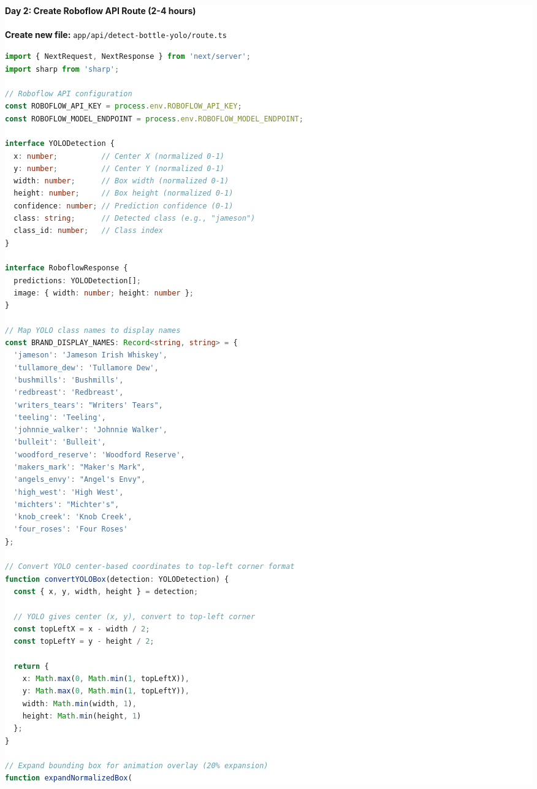 #### Day 2: Create Roboflow API Route (2-4 hours)

**Create new file:** `app/api/detect-bottle-yolo/route.ts`

```typescript
import { NextRequest, NextResponse } from 'next/server';
import sharp from 'sharp';

// Roboflow API configuration
const ROBOFLOW_API_KEY = process.env.ROBOFLOW_API_KEY;
const ROBOFLOW_MODEL_ENDPOINT = process.env.ROBOFLOW_MODEL_ENDPOINT;

interface YOLODetection {
  x: number;          // Center X (normalized 0-1)
  y: number;          // Center Y (normalized 0-1)
  width: number;      // Box width (normalized 0-1)
  height: number;     // Box height (normalized 0-1)
  confidence: number; // Prediction confidence (0-1)
  class: string;      // Detected class (e.g., "jameson")
  class_id: number;   // Class index
}

interface RoboflowResponse {
  predictions: YOLODetection[];
  image: { width: number; height: number };
}

// Map YOLO class names to display names
const BRAND_DISPLAY_NAMES: Record<string, string> = {
  'jameson': 'Jameson Irish Whiskey',
  'tullamore_dew': 'Tullamore Dew',
  'bushmills': 'Bushmills',
  'redbreast': 'Redbreast',
  'writers_tears': "Writers' Tears",
  'teeling': 'Teeling',
  'johnnie_walker': 'Johnnie Walker',
  'bulleit': 'Bulleit',
  'woodford_reserve': 'Woodford Reserve',
  'makers_mark': "Maker's Mark",
  'angels_envy': "Angel's Envy",
  'high_west': 'High West',
  'michters': "Michter's",
  'knob_creek': 'Knob Creek',
  'four_roses': 'Four Roses'
};

// Convert YOLO center-based coordinates to top-left corner format
function convertYOLOBox(detection: YOLODetection) {
  const { x, y, width, height } = detection;

  // YOLO gives center (x, y), convert to top-left corner
  const topLeftX = x - width / 2;
  const topLeftY = y - height / 2;

  return {
    x: Math.max(0, Math.min(1, topLeftX)),
    y: Math.max(0, Math.min(1, topLeftY)),
    width: Math.min(width, 1),
    height: Math.min(height, 1)
  };
}

// Expand bounding box for animation overlay (20% expansion)
function expandNormalizedBox(
```